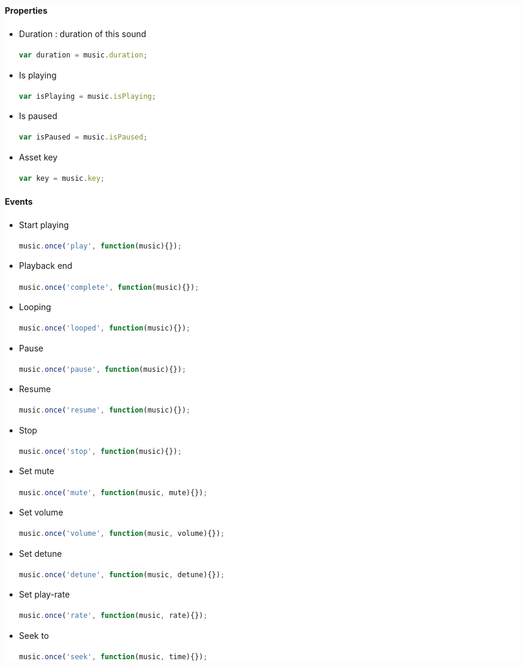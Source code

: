 #### Properties

- Duration : duration of this sound
    ```javascript
    var duration = music.duration;
    ```
- Is playing
    ```javascript
    var isPlaying = music.isPlaying;
    ```
- Is paused
    ```javascript
    var isPaused = music.isPaused;
    ```
- Asset key
    ```javascript
    var key = music.key;
    ```

#### Events

- Start playing
    ```javascript
    music.once('play', function(music){});
    ```
- Playback end
    ```javascript
    music.once('complete', function(music){});
    ```
- Looping
    ```javascript
    music.once('looped', function(music){});
    ```
- Pause
    ```javascript
    music.once('pause', function(music){});
    ```
- Resume
    ```javascript
    music.once('resume', function(music){});
    ```
- Stop
    ```javascript
    music.once('stop', function(music){});
    ```
- Set mute
    ```javascript
    music.once('mute', function(music, mute){});
    ```
- Set volume
    ```javascript
    music.once('volume', function(music, volume){});
    ```
- Set detune
    ```javascript
    music.once('detune', function(music, detune){});
    ```
- Set play-rate
    ```javascript
    music.once('rate', function(music, rate){});
    ```
- Seek to
    ```javascript
    music.once('seek', function(music, time){});
